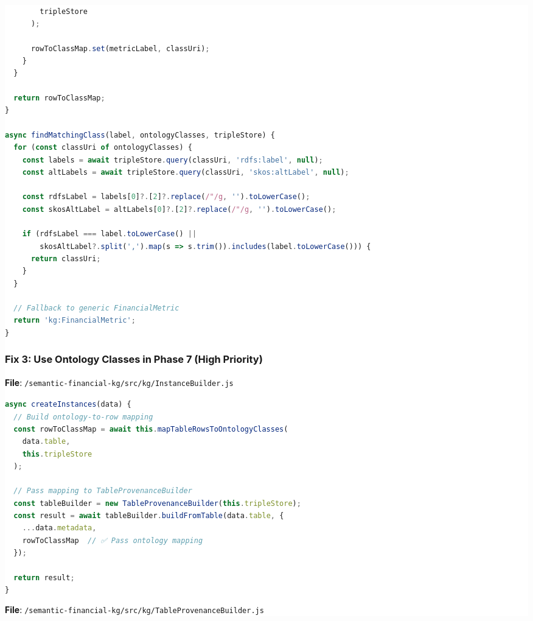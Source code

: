 ```javascript
        tripleStore
      );

      rowToClassMap.set(metricLabel, classUri);
    }
  }

  return rowToClassMap;
}

async findMatchingClass(label, ontologyClasses, tripleStore) {
  for (const classUri of ontologyClasses) {
    const labels = await tripleStore.query(classUri, 'rdfs:label', null);
    const altLabels = await tripleStore.query(classUri, 'skos:altLabel', null);

    const rdfsLabel = labels[0]?.[2]?.replace(/"/g, '').toLowerCase();
    const skosAltLabel = altLabels[0]?.[2]?.replace(/"/g, '').toLowerCase();

    if (rdfsLabel === label.toLowerCase() ||
        skosAltLabel?.split(',').map(s => s.trim()).includes(label.toLowerCase())) {
      return classUri;
    }
  }

  // Fallback to generic FinancialMetric
  return 'kg:FinancialMetric';
}
```

### Fix 3: Use Ontology Classes in Phase 7 (High Priority)
**File**: `/semantic-financial-kg/src/kg/InstanceBuilder.js`

```javascript
async createInstances(data) {
  // Build ontology-to-row mapping
  const rowToClassMap = await this.mapTableRowsToOntologyClasses(
    data.table,
    this.tripleStore
  );

  // Pass mapping to TableProvenanceBuilder
  const tableBuilder = new TableProvenanceBuilder(this.tripleStore);
  const result = await tableBuilder.buildFromTable(data.table, {
    ...data.metadata,
    rowToClassMap  // ✅ Pass ontology mapping
  });

  return result;
}
```

**File**: `/semantic-financial-kg/src/kg/TableProvenanceBuilder.js`
